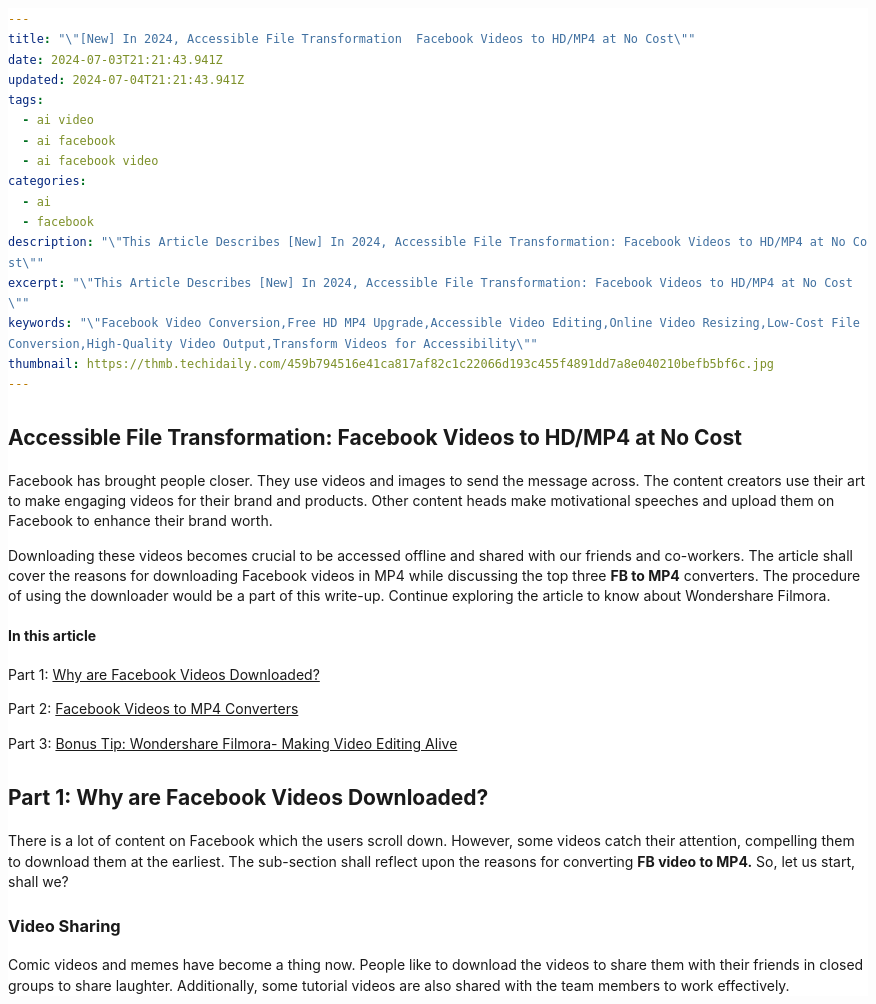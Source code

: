 ```yaml
---
title: "\"[New] In 2024, Accessible File Transformation  Facebook Videos to HD/MP4 at No Cost\""
date: 2024-07-03T21:21:43.941Z
updated: 2024-07-04T21:21:43.941Z
tags:
  - ai video
  - ai facebook
  - ai facebook video
categories:
  - ai
  - facebook
description: "\"This Article Describes [New] In 2024, Accessible File Transformation: Facebook Videos to HD/MP4 at No Cost\""
excerpt: "\"This Article Describes [New] In 2024, Accessible File Transformation: Facebook Videos to HD/MP4 at No Cost\""
keywords: "\"Facebook Video Conversion,Free HD MP4 Upgrade,Accessible Video Editing,Online Video Resizing,Low-Cost File Conversion,High-Quality Video Output,Transform Videos for Accessibility\""
thumbnail: https://thmb.techidaily.com/459b794516e41ca817af82c1c22066d193c455f4891dd7a8e040210befb5bf6c.jpg
---
```


## Accessible File Transformation: Facebook Videos to HD/MP4 at No Cost

Facebook has brought people closer. They use videos and images to send the message across. The content creators use their art to make engaging videos for their brand and products. Other content heads make motivational speeches and upload them on Facebook to enhance their brand worth.

Downloading these videos becomes crucial to be accessed offline and shared with our friends and co-workers. The article shall cover the reasons for downloading Facebook videos in MP4 while discussing the top three **FB to MP4** converters. The procedure of using the downloader would be a part of this write-up. Continue exploring the article to know about Wondershare Filmora.

#### In this article

Part 1: [Why are Facebook Videos Downloaded?](#step1)

Part 2: [Facebook Videos to MP4 Converters](#step2)

Part 3: [Bonus Tip: Wondershare Filmora- Making Video Editing Alive](#step3)

## Part 1: Why are Facebook Videos Downloaded?

There is a lot of content on Facebook which the users scroll down. However, some videos catch their attention, compelling them to download them at the earliest. The sub-section shall reflect upon the reasons for converting **FB video to MP4\.** So, let us start, shall we?

### Video Sharing

Comic videos and memes have become a thing now. People like to download the videos to share them with their friends in closed groups to share laughter. Additionally, some tutorial videos are also shared with the team members to work effectively.
